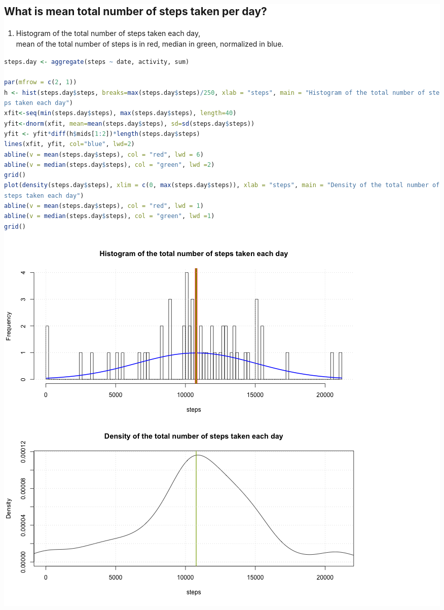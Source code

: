 
## What is mean total number of steps taken per day?

1. Histogram of the total number of steps taken each day,  
     mean of the total number of steps is in red, median in green, normalized in blue.


```r
steps.day <- aggregate(steps ~ date, activity, sum)

par(mfrow = c(2, 1))
h <- hist(steps.day$steps, breaks=max(steps.day$steps)/250, xlab = "steps", main = "Histogram of the total number of steps taken each day")
xfit<-seq(min(steps.day$steps), max(steps.day$steps), length=40)
yfit<-dnorm(xfit, mean=mean(steps.day$steps), sd=sd(steps.day$steps))
yfit <- yfit*diff(h$mids[1:2])*length(steps.day$steps)
lines(xfit, yfit, col="blue", lwd=2)
abline(v = mean(steps.day$steps), col = "red", lwd = 6)
abline(v = median(steps.day$steps), col = "green", lwd =2)
grid()
plot(density(steps.day$steps), xlim = c(0, max(steps.day$steps)), xlab = "steps", main = "Density of the total number of steps taken each day")
abline(v = mean(steps.day$steps), col = "red", lwd = 1)
abline(v = median(steps.day$steps), col = "green", lwd =1)
grid()
```

![plot of chunk unnamed-chunk-3](figure/unnamed-chunk-3.png) 
